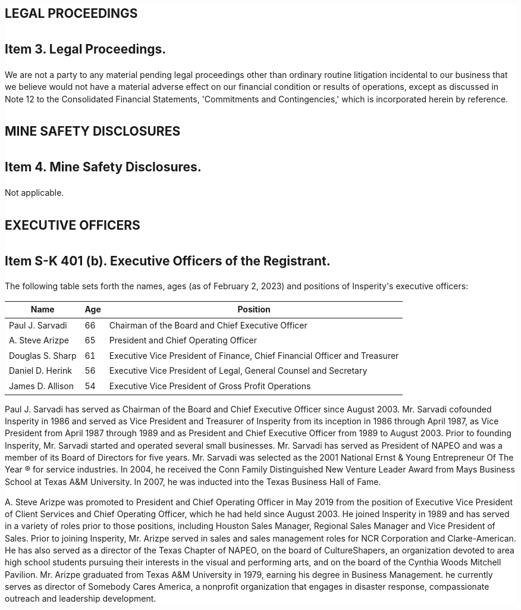 

## LEGAL PROCEEDINGS

## Item 3.  Legal Proceedings.

We are not a party to any material pending legal proceedings other than ordinary routine litigation incidental to our business that we believe would not have a material adverse effect on our financial condition or results of operations, except as discussed in Note 12 to the Consolidated Financial Statements, 'Commitments and Contingencies,' which is incorporated herein by reference.



## MINE SAFETY DISCLOSURES

## Item 4.  Mine Safety Disclosures.

Not applicable.



## EXECUTIVE OFFICERS

## Item S-K 401 (b).  Executive Officers of the Registrant.

The following table sets forth the names, ages (as of February 2, 2023) and positions of Insperity's executive officers:

| Name             |   Age | Position                                                                   |
|------------------|-------|----------------------------------------------------------------------------|
| Paul J. Sarvadi  |    66 | Chairman of the Board and Chief Executive Officer                          |
| A. Steve Arizpe  |    65 | President and Chief Operating Officer                                      |
| Douglas S. Sharp |    61 | Executive Vice President of Finance, Chief Financial Officer and Treasurer |
| Daniel D. Herink |    56 | Executive Vice President of Legal, General Counsel and Secretary           |
| James D. Allison |    54 | Executive Vice President of Gross Profit Operations                        |

Paul J. Sarvadi has served as Chairman of the Board and Chief Executive Officer since August 2003. Mr. Sarvadi cofounded Insperity in 1986 and served as Vice President and Treasurer of Insperity from its inception in 1986 through April 1987, as Vice President from April 1987 through 1989 and as President and Chief Executive Officer from 1989 to August 2003. Prior to founding Insperity, Mr. Sarvadi started and operated several small businesses. Mr. Sarvadi has served as President of NAPEO and was a member of its Board of Directors for five years. Mr. Sarvadi was selected as the 2001 National Ernst &amp; Young Entrepreneur Of The Year ® for service industries. In 2004, he received the Conn Family Distinguished New Venture Leader Award from Mays Business School at Texas A&amp;M University. In 2007, he was inducted into the Texas Business Hall of Fame.

A. Steve Arizpe was promoted to President and Chief Operating Officer in May 2019 from the position of Executive Vice President of Client Services and Chief Operating Officer, which he had held since August 2003. He joined Insperity in 1989 and has served in a variety of roles prior to those positions, including Houston Sales Manager, Regional Sales Manager and Vice President of Sales. Prior to joining Insperity, Mr. Arizpe served in sales and sales management roles for NCR Corporation and Clarke-American. He has also served as a director of the Texas Chapter of NAPEO, on the board of CultureShapers, an organization devoted to area high school students pursuing their interests in the visual and performing arts, and on the board of the Cynthia Woods Mitchell Pavilion. Mr. Arizpe graduated from Texas A&amp;M University in 1979, earning his degree in Business Management. he currently serves as director of Somebody Cares America, a nonprofit organization that engages in disaster response, compassionate outreach and leadership development.
